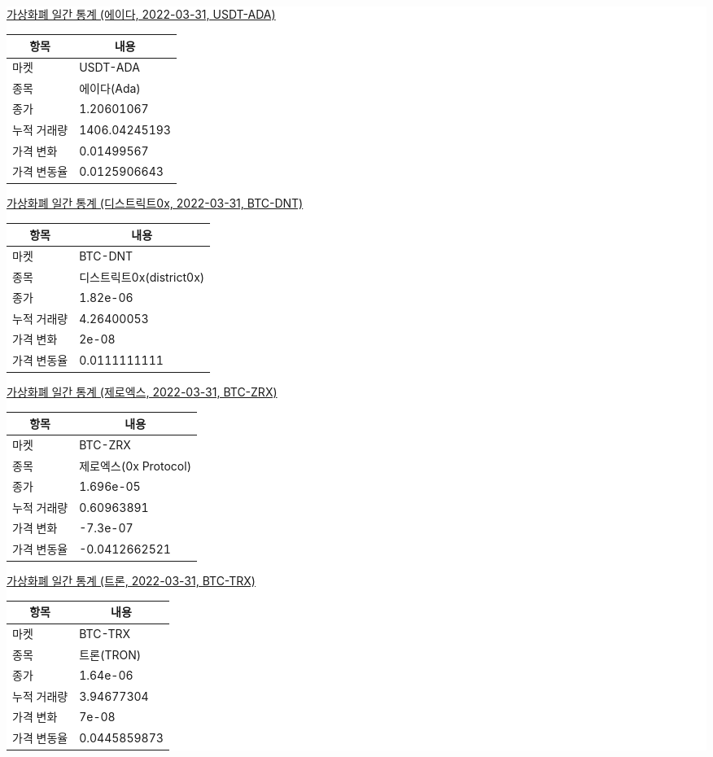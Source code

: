 
[가상화폐 일간 통계 (에이다, 2022-03-31, USDT-ADA)](USDT-ADA-daily-candle-10days.html)

|항목|내용|
|--|--|
|마켓|USDT-ADA|
|종목|에이다(Ada)|
|종가|1.20601067|
|누적 거래량|1406.04245193|
|가격 변화|0.01499567|
|가격 변동율|0.0125906643|


[가상화폐 일간 통계 (디스트릭트0x, 2022-03-31, BTC-DNT)](BTC-DNT-daily-candle-10days.html)

|항목|내용|
|--|--|
|마켓|BTC-DNT|
|종목|디스트릭트0x(district0x)|
|종가|1.82e-06|
|누적 거래량|4.26400053|
|가격 변화|2e-08|
|가격 변동율|0.0111111111|


[가상화폐 일간 통계 (제로엑스, 2022-03-31, BTC-ZRX)](BTC-ZRX-daily-candle-10days.html)

|항목|내용|
|--|--|
|마켓|BTC-ZRX|
|종목|제로엑스(0x Protocol)|
|종가|1.696e-05|
|누적 거래량|0.60963891|
|가격 변화|-7.3e-07|
|가격 변동율|-0.0412662521|


[가상화폐 일간 통계 (트론, 2022-03-31, BTC-TRX)](BTC-TRX-daily-candle-10days.html)

|항목|내용|
|--|--|
|마켓|BTC-TRX|
|종목|트론(TRON)|
|종가|1.64e-06|
|누적 거래량|3.94677304|
|가격 변화|7e-08|
|가격 변동율|0.0445859873|
